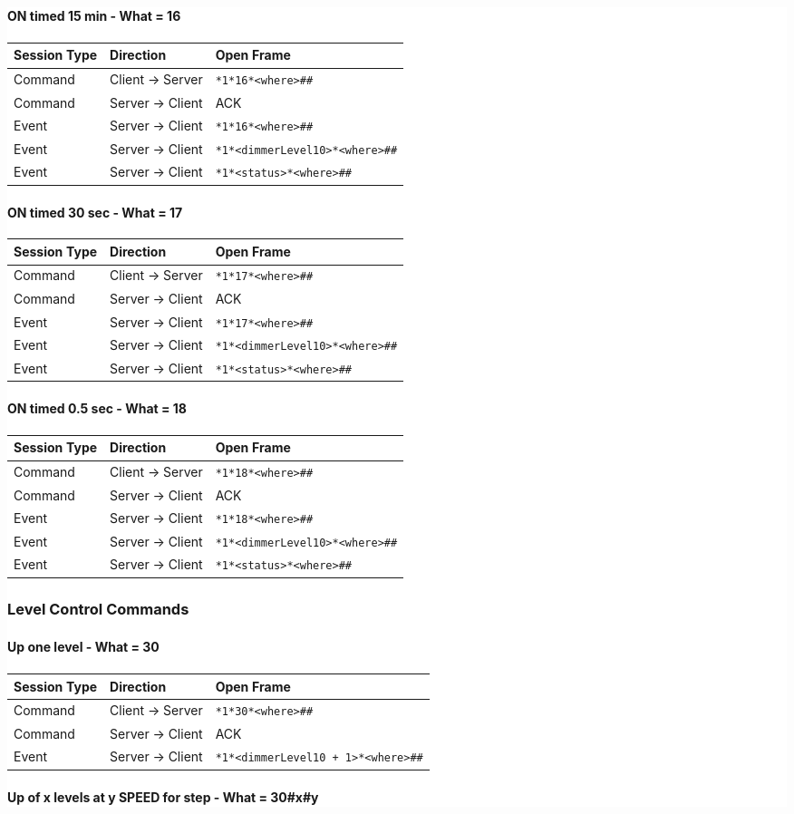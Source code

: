 #### ON timed 15 min - What = 16

| Session Type | Direction       | Open Frame                         |
|:-------------|:----------------|:-----------------------------------|
| Command      | Client -> Server | `*1*16*<where>##`                  |
| Command      | Server -> Client | ACK                                |
| Event        | Server -> Client | `*1*16*<where>##`                  |
| Event        | Server -> Client | `*1*<dimmerLevel10>*<where>##`     |
| Event        | Server -> Client | `*1*<status>*<where>##`            |

#### ON timed 30 sec - What = 17

| Session Type | Direction       | Open Frame                         |
|:-------------|:----------------|:-----------------------------------|
| Command      | Client -> Server | `*1*17*<where>##`                  |
| Command      | Server -> Client | ACK                                |
| Event        | Server -> Client | `*1*17*<where>##`                  |
| Event        | Server -> Client | `*1*<dimmerLevel10>*<where>##`     |
| Event        | Server -> Client | `*1*<status>*<where>##`            |

#### ON timed 0.5 sec - What = 18

| Session Type | Direction       | Open Frame                         |
|:-------------|:----------------|:-----------------------------------|
| Command      | Client -> Server | `*1*18*<where>##`                  |
| Command      | Server -> Client | ACK                                |
| Event        | Server -> Client | `*1*18*<where>##`                  |
| Event        | Server -> Client | `*1*<dimmerLevel10>*<where>##`     |
| Event        | Server -> Client | `*1*<status>*<where>##`            |

### Level Control Commands

#### Up one level - What = 30

| Session Type | Direction       | Open Frame                              |
|:-------------|:----------------|:----------------------------------------|
| Command      | Client -> Server | `*1*30*<where>##`                       |
| Command      | Server -> Client | ACK                                     |
| Event        | Server -> Client | `*1*<dimmerLevel10 + 1>*<where>##`      |

#### Up of x levels at y SPEED for step - What = 30#x#y
